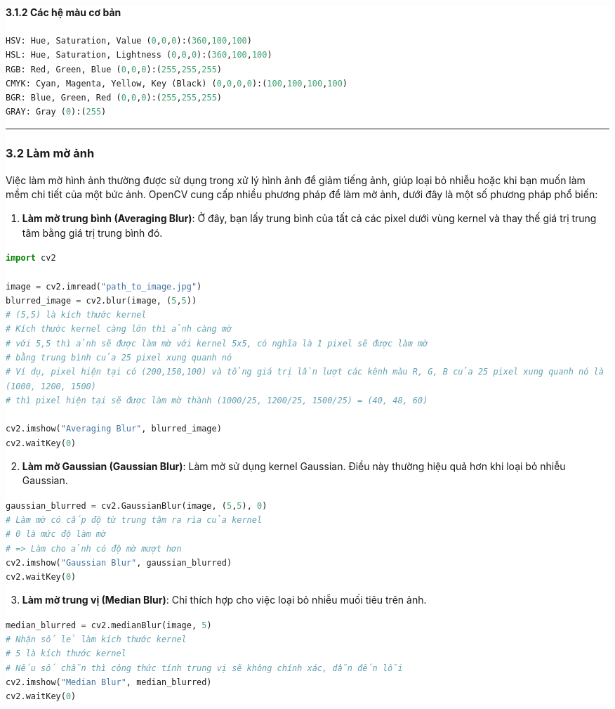 #### 3.1.2 Các hệ màu cơ bản

```python
HSV: Hue, Saturation, Value (0,0,0):(360,100,100)
HSL: Hue, Saturation, Lightness (0,0,0):(360,100,100)
RGB: Red, Green, Blue (0,0,0):(255,255,255)
CMYK: Cyan, Magenta, Yellow, Key (Black) (0,0,0,0):(100,100,100,100)
BGR: Blue, Green, Red (0,0,0):(255,255,255)
GRAY: Gray (0):(255)
```

---

### 3.2 Làm mờ ảnh

Việc làm mờ hình ảnh thường được sử dụng trong xử lý hình ảnh để giảm tiếng ảnh, giúp loại bỏ nhiễu hoặc khi bạn muốn làm mềm chi tiết của một bức ảnh. OpenCV cung cấp nhiều phương pháp để làm mờ ảnh, dưới đây là một số phương pháp phổ biến:

1. **Làm mờ trung bình (Averaging Blur)**: Ở đây, bạn lấy trung bình của tất cả các pixel dưới vùng kernel và thay thế giá trị trung tâm bằng giá trị trung bình đó.

```python
import cv2

image = cv2.imread("path_to_image.jpg")
blurred_image = cv2.blur(image, (5,5))
# (5,5) là kích thước kernel
# Kích thước kernel càng lớn thì ảnh càng mờ
# với 5,5 thì ảnh sẽ được làm mờ với kernel 5x5, có nghĩa là 1 pixel sẽ được làm mờ
# bằng trung bình của 25 pixel xung quanh nó
# Ví dụ, pixel hiện tại có (200,150,100) và tổng giá trị lần lượt các kênh màu R, G, B của 25 pixel xung quanh nó là (1000, 1200, 1500)
# thì pixel hiện tại sẽ được làm mờ thành (1000/25, 1200/25, 1500/25) = (40, 48, 60)

cv2.imshow("Averaging Blur", blurred_image)
cv2.waitKey(0)
```

2. **Làm mờ Gaussian (Gaussian Blur)**: Làm mờ sử dụng kernel Gaussian. Điều này thường hiệu quả hơn khi loại bỏ nhiễu Gaussian.

```python
gaussian_blurred = cv2.GaussianBlur(image, (5,5), 0)
# Làm mờ có cấp độ từ trung tâm ra rìa của kernel
# 0 là mức độ làm mờ
# => Làm cho ảnh có độ mờ mượt hơn
cv2.imshow("Gaussian Blur", gaussian_blurred)
cv2.waitKey(0)
```

3. **Làm mờ trung vị (Median Blur)**: Chỉ thích hợp cho việc loại bỏ nhiễu muối tiêu trên ảnh.

```python
median_blurred = cv2.medianBlur(image, 5)
# Nhận số lẻ làm kích thước kernel
# 5 là kích thước kernel
# Nếu số chẵn thì công thức tính trung vị sẽ không chính xác, dẫn đến lỗi
cv2.imshow("Median Blur", median_blurred)
cv2.waitKey(0)
```
